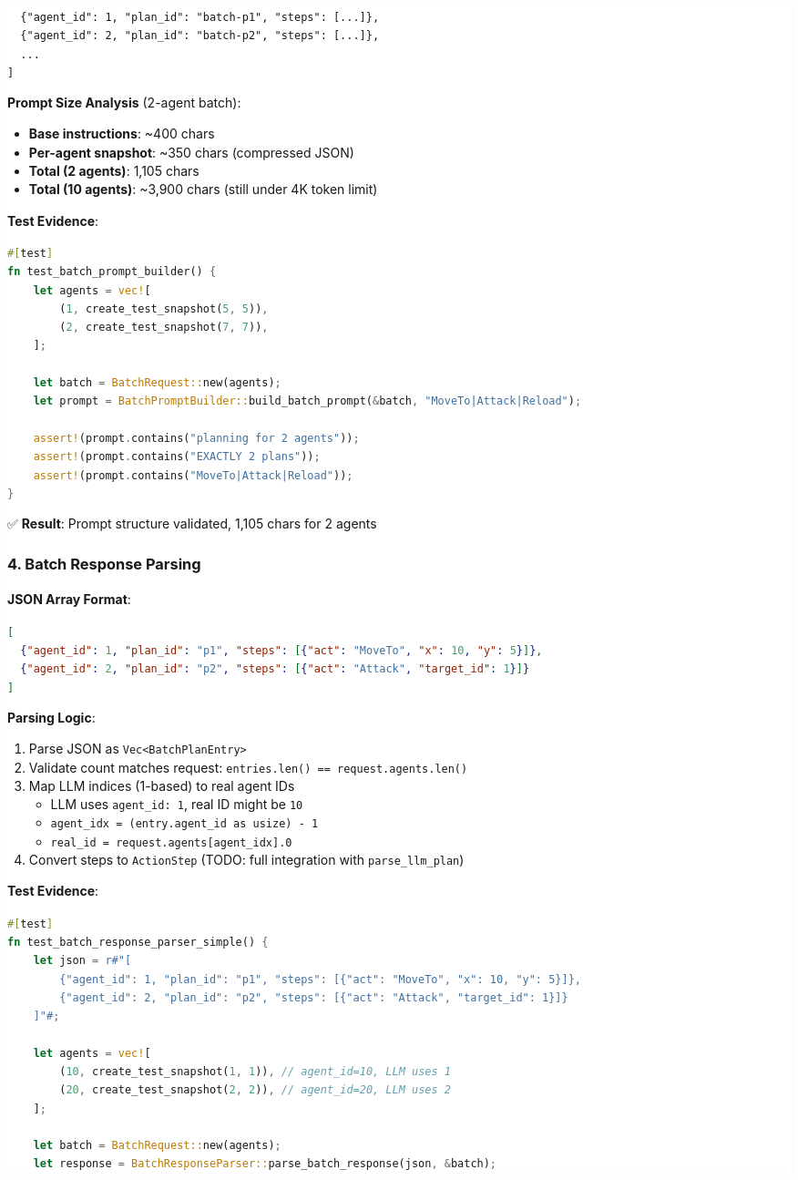 ```
  {"agent_id": 1, "plan_id": "batch-p1", "steps": [...]},
  {"agent_id": 2, "plan_id": "batch-p2", "steps": [...]},
  ...
]
```

**Prompt Size Analysis** (2-agent batch):
- **Base instructions**: ~400 chars
- **Per-agent snapshot**: ~350 chars (compressed JSON)
- **Total (2 agents)**: 1,105 chars
- **Total (10 agents)**: ~3,900 chars (still under 4K token limit)

**Test Evidence**:
```rust
#[test]
fn test_batch_prompt_builder() {
    let agents = vec![
        (1, create_test_snapshot(5, 5)),
        (2, create_test_snapshot(7, 7)),
    ];
    
    let batch = BatchRequest::new(agents);
    let prompt = BatchPromptBuilder::build_batch_prompt(&batch, "MoveTo|Attack|Reload");
    
    assert!(prompt.contains("planning for 2 agents"));
    assert!(prompt.contains("EXACTLY 2 plans"));
    assert!(prompt.contains("MoveTo|Attack|Reload"));
}
```
✅ **Result**: Prompt structure validated, 1,105 chars for 2 agents

### 4. Batch Response Parsing

**JSON Array Format**:
```json
[
  {"agent_id": 1, "plan_id": "p1", "steps": [{"act": "MoveTo", "x": 10, "y": 5}]},
  {"agent_id": 2, "plan_id": "p2", "steps": [{"act": "Attack", "target_id": 1}]}
]
```

**Parsing Logic**:
1. Parse JSON as `Vec<BatchPlanEntry>`
2. Validate count matches request: `entries.len() == request.agents.len()`
3. Map LLM indices (1-based) to real agent IDs
   - LLM uses `agent_id: 1`, real ID might be `10`
   - `agent_idx = (entry.agent_id as usize) - 1`
   - `real_id = request.agents[agent_idx].0`
4. Convert steps to `ActionStep` (TODO: full integration with `parse_llm_plan`)

**Test Evidence**:
```rust
#[test]
fn test_batch_response_parser_simple() {
    let json = r#"[
        {"agent_id": 1, "plan_id": "p1", "steps": [{"act": "MoveTo", "x": 10, "y": 5}]},
        {"agent_id": 2, "plan_id": "p2", "steps": [{"act": "Attack", "target_id": 1}]}
    ]"#;
    
    let agents = vec![
        (10, create_test_snapshot(1, 1)), // agent_id=10, LLM uses 1
        (20, create_test_snapshot(2, 2)), // agent_id=20, LLM uses 2
    ];
    
    let batch = BatchRequest::new(agents);
    let response = BatchResponseParser::parse_batch_response(json, &batch);
```